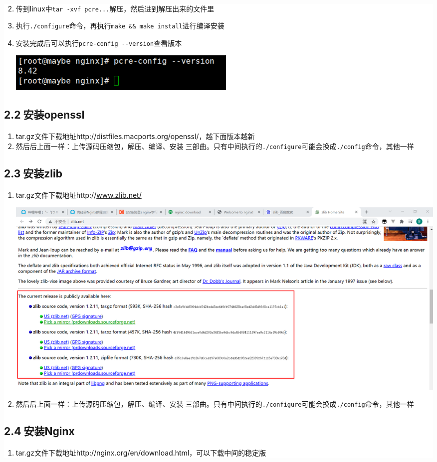 2. 传到linux中`tar -xvf pcre...`解压，然后进到解压出来的文件里

3. 执行`./configure`命令，再执行`make && make install`进行编译安装

4. 安装完成后可以执行`pcre-config --version`查看版本

     <img src="Nginx.assets/image-20211201181622812.png" alt="image-20211201181622812" style="zoom:80%;" />

## 2.2 安装openssl

1. tar.gz文件下载地址http://distfiles.macports.org/openssl/，越下面版本越新
2. 然后后上面一样：上传源码压缩包，解压、编译、安装 三部曲。只有中间执行的`./configure`可能会换成`./config`命令，其他一样

## 2.3 安装zlib

1. tar.gz文件下载地址http://www.zlib.net/

   ![image-20211201182637319](Nginx.assets/image-20211201182637319.png)

2. 然后后上面一样：上传源码压缩包，解压、编译、安装 三部曲。只有中间执行的`./configure`可能会换成`./config`命令，其他一样

## 2.4 安装Nginx

1. tar.gz文件下载地址http://nginx.org/en/download.html，可以下载中间的稳定版
